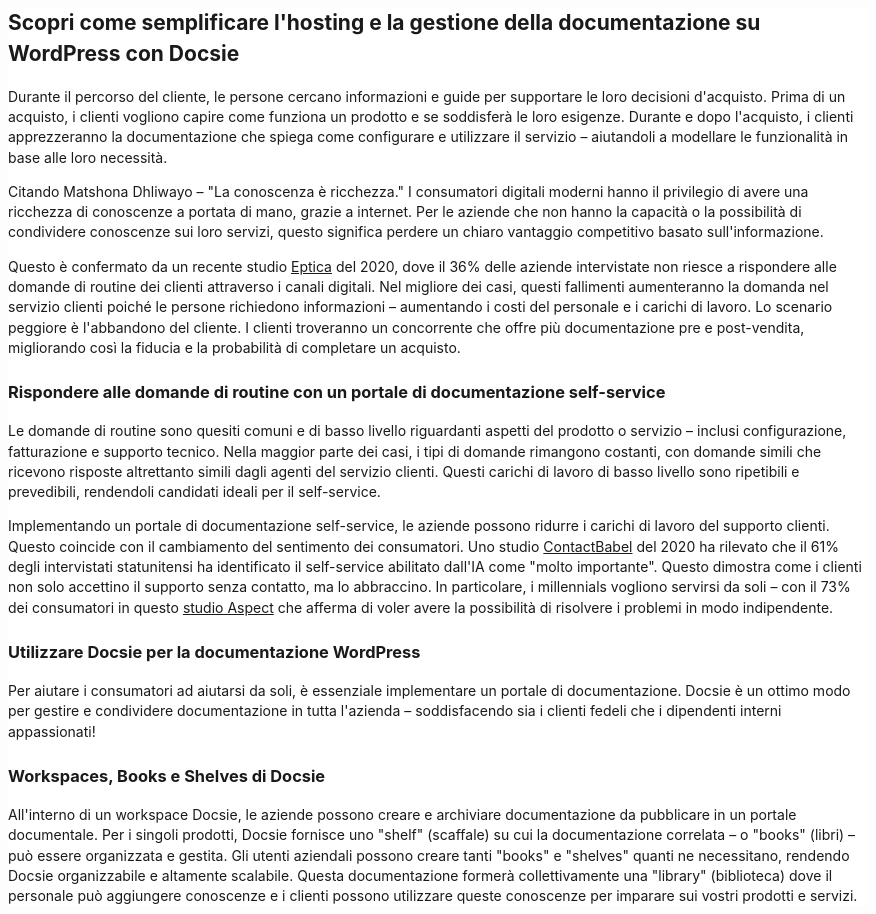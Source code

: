 ## Scopri come semplificare l'hosting e la gestione della documentazione su WordPress con Docsie

Durante il percorso del cliente, le persone cercano informazioni e guide per supportare le loro decisioni d'acquisto. Prima di un acquisto, i clienti vogliono capire come funziona un prodotto e se soddisferà le loro esigenze. Durante e dopo l'acquisto, i clienti apprezzeranno la documentazione che spiega come configurare e utilizzare il servizio – aiutandoli a modellare le funzionalità in base alle loro necessità.

Citando Matshona Dhliwayo – "La conoscenza è ricchezza." I consumatori digitali moderni hanno il privilegio di avere una ricchezza di conoscenze a portata di mano, grazie a internet. Per le aziende che non hanno la capacità o la possibilità di condividere conoscenze sui loro servizi, questo significa perdere un chiaro vantaggio competitivo basato sull'informazione.

Questo è confermato da un recente studio [Eptica](https://www.eptica.com/dcx2020) del 2020, dove il 36% delle aziende intervistate non riesce a rispondere alle domande di routine dei clienti attraverso i canali digitali. Nel migliore dei casi, questi fallimenti aumenteranno la domanda nel servizio clienti poiché le persone richiedono informazioni – aumentando i costi del personale e i carichi di lavoro. Lo scenario peggiore è l'abbandono del cliente. I clienti troveranno un concorrente che offre più documentazione pre e post-vendita, migliorando così la fiducia e la probabilità di completare un acquisto.

### Rispondere alle domande di routine con un portale di documentazione self-service

Le domande di routine sono quesiti comuni e di basso livello riguardanti aspetti del prodotto o servizio – inclusi configurazione, fatturazione e supporto tecnico. Nella maggior parte dei casi, i tipi di domande rimangono costanti, con domande simili che ricevono risposte altrettanto simili dagli agenti del servizio clienti. Questi carichi di lavoro di basso livello sono ripetibili e prevedibili, rendendoli candidati ideali per il self-service.

Implementando un portale di documentazione self-service, le aziende possono ridurre i carichi di lavoro del supporto clienti. Questo coincide con il cambiamento del sentimento dei consumatori. Uno studio [ContactBabel](http://connect.creativevirtual.com/contactbabel-report-us-mar2020) del 2020 ha rilevato che il 61% degli intervistati statunitensi ha identificato il self-service abilitato dall'IA come "molto importante". Questo dimostra come i clienti non solo accettino il supporto senza contatto, ma lo abbraccino. In particolare, i millennials vogliono servirsi da soli – con il 73% dei consumatori in questo [studio Aspect](https://www.aspect.com/company/news/press-releases/customer-serve-thy-self-new-study-reveals-millennials-desire-for-self-service-digital-interaction-to-change-customer-service-forever) che afferma di voler avere la possibilità di risolvere i problemi in modo indipendente.

### Utilizzare Docsie per la documentazione WordPress

Per aiutare i consumatori ad aiutarsi da soli, è essenziale implementare un portale di documentazione. Docsie è un ottimo modo per gestire e condividere documentazione in tutta l'azienda – soddisfacendo sia i clienti fedeli che i dipendenti interni appassionati!

### Workspaces, Books e Shelves di Docsie

All'interno di un workspace Docsie, le aziende possono creare e archiviare documentazione da pubblicare in un portale documentale. Per i singoli prodotti, Docsie fornisce uno "shelf" (scaffale) su cui la documentazione correlata – o "books" (libri) – può essere organizzata e gestita. Gli utenti aziendali possono creare tanti "books" e "shelves" quanti ne necessitano, rendendo Docsie organizzabile e altamente scalabile. Questa documentazione formerà collettivamente una "library" (biblioteca) dove il personale può aggiungere conoscenze e i clienti possono utilizzare queste conoscenze per imparare sui vostri prodotti e servizi.
